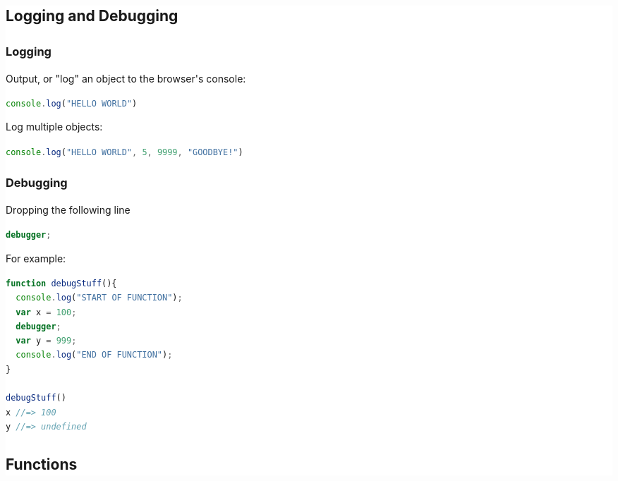 

## Logging and Debugging

### Logging

Output, or "log" an object to the browser's console:

```` js
console.log("HELLO WORLD")
````

Log multiple objects:

```` js
console.log("HELLO WORLD", 5, 9999, "GOODBYE!")
````

### Debugging

Dropping the following line
```` js
debugger;
````

For example:

```` js
function debugStuff(){
  console.log("START OF FUNCTION");
  var x = 100;
  debugger;
  var y = 999;
  console.log("END OF FUNCTION");
}

debugStuff()
x //=> 100
y //=> undefined
````























## Functions
